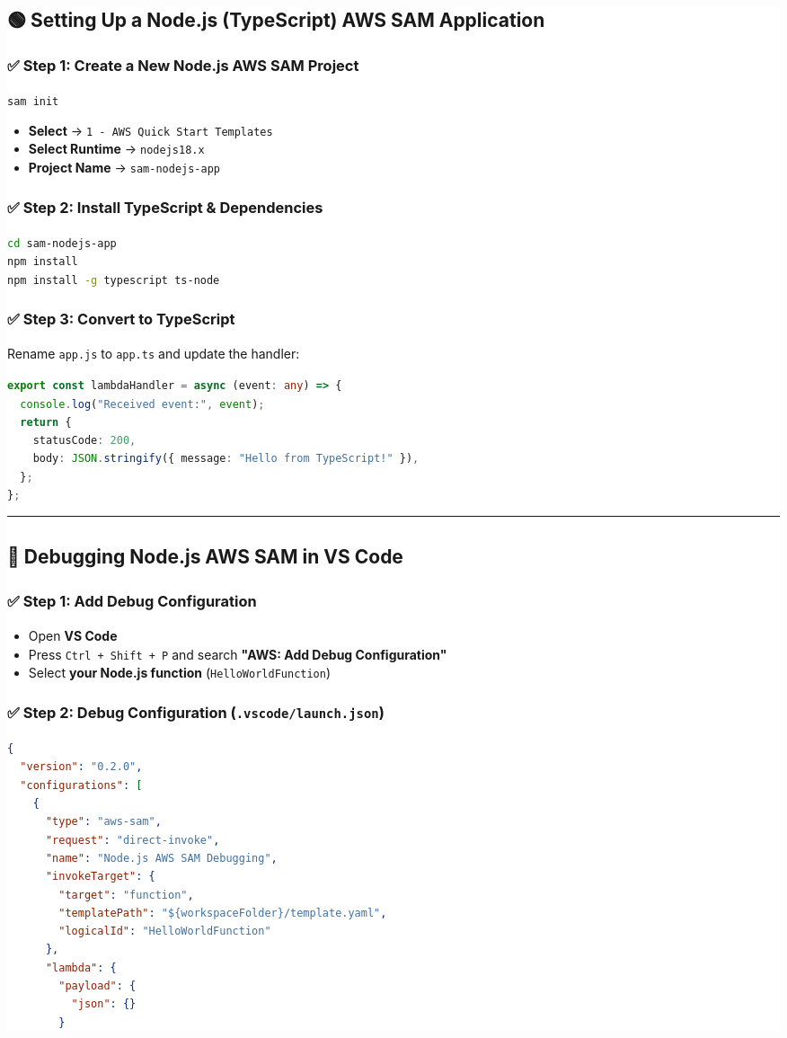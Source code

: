 ## 🟢 **Setting Up a Node.js (TypeScript) AWS SAM Application**

### ✅ **Step 1: Create a New Node.js AWS SAM Project**

```bash
sam init
```

- **Select** → `1 - AWS Quick Start Templates`
- **Select Runtime** → `nodejs18.x`
- **Project Name** → `sam-nodejs-app`

### ✅ **Step 2: Install TypeScript & Dependencies**

```bash
cd sam-nodejs-app
npm install
npm install -g typescript ts-node
```

### ✅ **Step 3: Convert to TypeScript**

Rename `app.js` to `app.ts` and update the handler:

```typescript
export const lambdaHandler = async (event: any) => {
  console.log("Received event:", event);
  return {
    statusCode: 200,
    body: JSON.stringify({ message: "Hello from TypeScript!" }),
  };
};
```

---

## 🐞 **Debugging Node.js AWS SAM in VS Code**

### ✅ **Step 1: Add Debug Configuration**

- Open **VS Code**
- Press `Ctrl + Shift + P` and search **"AWS: Add Debug Configuration"**
- Select **your Node.js function** (`HelloWorldFunction`)

### ✅ **Step 2: Debug Configuration (`.vscode/launch.json`)**

```json
{
  "version": "0.2.0",
  "configurations": [
    {
      "type": "aws-sam",
      "request": "direct-invoke",
      "name": "Node.js AWS SAM Debugging",
      "invokeTarget": {
        "target": "function",
        "templatePath": "${workspaceFolder}/template.yaml",
        "logicalId": "HelloWorldFunction"
      },
      "lambda": {
        "payload": {
          "json": {}
        }
```
